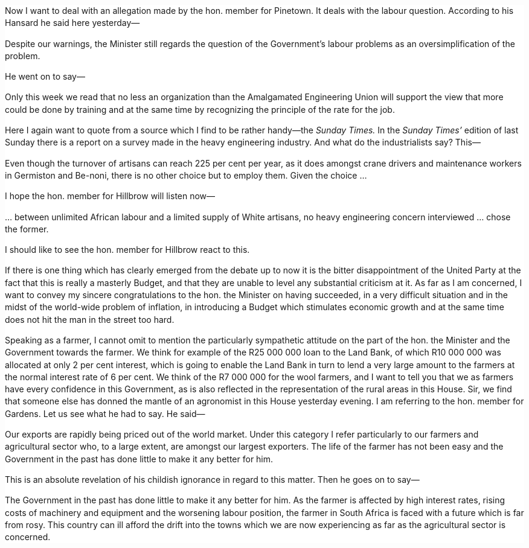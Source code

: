 <p>Now I want to deal with an allegation made by the hon. member for Pinetown. It deals with the labour question. According to his Hansard he said here yesterday&#x2014;</p>

<block name="quote">Despite our warnings, the Minister still regards the question of the Government&#x2019;s labour problems as an oversimplification of the problem.</block>

<p><span class="col_4317-4318" refersTo="page_0817"/>He went on to say&#x2014;</p>

<block name="quote">Only this week we read that no less an organization than the Amalgamated Engineering Union will support the view that more could be done by training and at the same time by recognizing the principle of the rate for the job.</block>

<p>Here I again want to quote from a source which I find to be rather handy&#x2014;the <i>Sunday Times.</i> In the <i>Sunday Times&#x2019;</i> edition of last Sunday there is a report on a survey made in the heavy engineering industry. And what do the industrialists say? This&#x2014;</p>

<block name="quote">Even though the turnover of artisans can reach 225 per cent per year, as it does amongst crane drivers and maintenance workers in Germiston and Be-noni, there is no other choice but to employ them. Given the choice &#x2026;</block>

<p>I hope the hon. member for Hillbrow will listen now&#x2014;</p>

<block name="quote">&#x2026; between unlimited African labour and a limited supply of White artisans, no heavy engineering concern interviewed &#x2026; chose the former.</block>

<p>I should like to see the hon. member for Hillbrow react to this.</p>

<p>If there is one thing which has clearly emerged from the debate up to now it is the bitter disappointment of the United Party at the fact that this is really a masterly Budget, and that they are unable to level any substantial criticism at it. As far as I am concerned, I want to convey my sincere congratulations to the hon. the Minister on having succeeded, in a very difficult situation and in the midst of the world-wide problem of inflation, in introducing a Budget which stimulates economic growth and at the same time does not hit the man in the street too hard.</p>

<p>Speaking as a farmer, I cannot omit to mention the particularly sympathetic attitude on the part of the hon. the Minister and the Government towards the farmer. We think for example of the R25 000 000 loan to the Land Bank, of which R10 000 000 was allocated at only 2 per cent interest, which is going to enable the Land Bank in turn to lend a very large amount to the farmers at the normal interest rate of 6 per cent. We think of the R7 000 000 for the wool farmers, and I want to tell you that we as farmers have every confidence in this Government, as is also reflected in the representation of the rural areas in this House. Sir, we find that someone else has donned the mantle of an agronomist in this House yesterday evening. I am referring to the hon. member for Gardens. Let us see what he had to say. He said&#x2014;</p>

<block name="quote">Our exports are rapidly being priced out of the world market. Under this category I refer particularly to our farmers and agricultural sector who, to a large extent, are amongst our largest exporters. The life of the farmer has not been easy and the Government in the past has done little to make it any better for him.</block>

<p>This is an absolute revelation of his childish ignorance in regard to this matter. Then he goes on to say&#x2014;</p>

<block name="quote">The Government in the past has done little to make it any better for him. As the farmer is affected by high interest rates, rising costs of machinery and equipment and the worsening labour position, the farmer in South Africa is faced with a future which is far from rosy. This country can ill afford the drift into the towns which we are now experiencing as far as the agricultural sector is concerned.</block>
